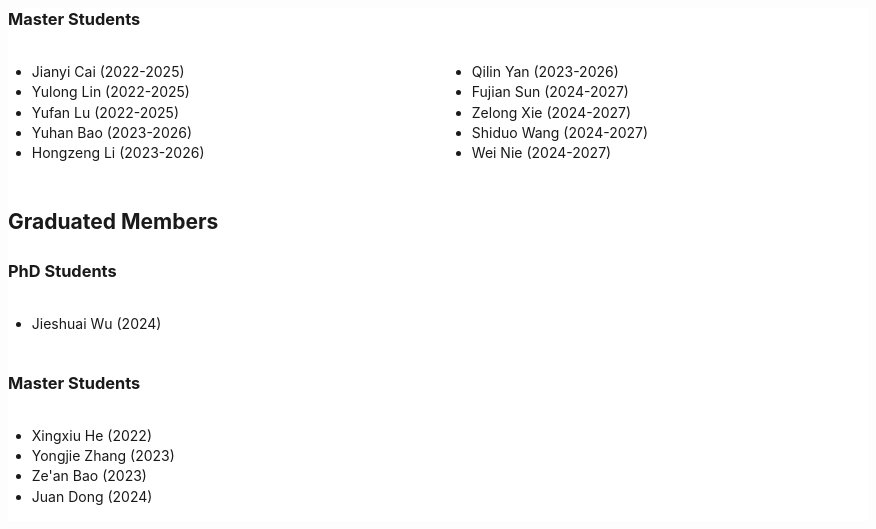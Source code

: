 
<h3>Master Students</h3>

<div style="display: flex;">

  
  <div style="width: 50%; padding-right: 10px;">
    <ul>
      <li>Jianyi Cai (2022-2025)</li>
      <li>Yulong Lin (2022-2025)</li>
      <li>Yufan Lu (2022-2025)</li>
      <li>Yuhan Bao (2023-2026)</li>
      <li>Hongzeng Li (2023-2026)</li>
    </ul>
  </div>

  
  <div style="width: 50%; padding-left: 10px;">
    <ul>
      <li>Qilin Yan (2023-2026)</li>
      <li>Fujian Sun (2024-2027)</li>
      <li>Zelong Xie (2024-2027)</li>
      <li>Shiduo Wang (2024-2027)</li>
      <li>Wei Nie (2024-2027)</li>
    </ul>
  </div>

</div>

<h2>Graduated Members</h2>
<h3>PhD Students</h3>
<div style="display: flex;">

  
  <div style="width: 50%; padding-right: 10px;"> 
    <ul>
      <li>Jieshuai Wu (2024)</li>
    </ul>
  </div>
</div>

<h3>Master Students</h3>
<div style="display: flex;">

  
  <div style="width: 50%; padding-right: 10px;"> 
    <ul>
      <li>Xingxiu He (2022)</li>
      <li>Yongjie Zhang (2023)</li>
      <li>Ze'an Bao (2023)</li>
      <li>Juan Dong (2024)</li>
    </ul>
  </div>
</div>
